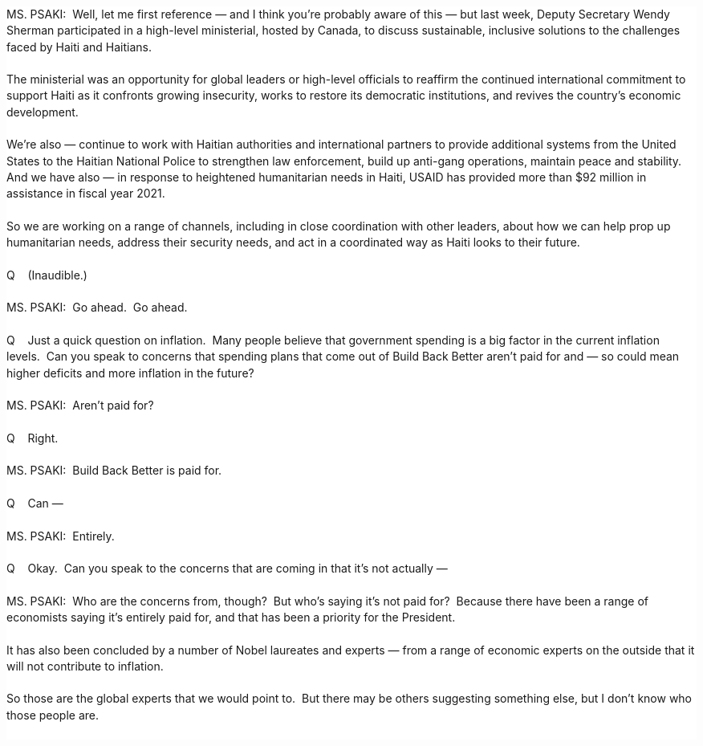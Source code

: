 MS. PSAKI:  Well, let me first reference — and I think you’re probably
aware of this — but last week, Deputy Secretary Wendy Sherman
participated in a high-level ministerial, hosted by Canada, to discuss
sustainable, inclusive solutions to the challenges faced by Haiti and
Haitians.  
   
The ministerial was an opportunity for global leaders or high-level
officials to reaffirm the continued international commitment to support
Haiti as it confronts growing insecurity, works to restore its
democratic institutions, and revives the country’s economic
development.   
   
We’re also — continue to work with Haitian authorities and international
partners to provide additional systems from the United States to the
Haitian National Police to strengthen law enforcement, build up
anti-gang operations, maintain peace and stability.  And we have also —
in response to heightened humanitarian needs in Haiti, USAID has
provided more than $92 million in assistance in fiscal year 2021.  
   
So we are working on a range of channels, including in close
coordination with other leaders, about how we can help prop up
humanitarian needs, address their security needs, and act in a
coordinated way as Haiti looks to their future.   
   
Q    (Inaudible.)  
   
MS. PSAKI:  Go ahead.  Go ahead.  
   
Q    Just a quick question on inflation.  Many people believe that
government spending is a big factor in the current inflation levels. 
Can you speak to concerns that spending plans that come out of Build
Back Better aren’t paid for and — so could mean higher deficits and more
inflation in the future?  
   
MS. PSAKI:  Aren’t paid for?  
   
Q    Right.  
   
MS. PSAKI:  Build Back Better is paid for.  
   
Q    Can —  
   
MS. PSAKI:  Entirely.  
   
Q    Okay.  Can you speak to the concerns that are coming in that it’s
not actually —  
   
MS. PSAKI:  Who are the concerns from, though?  But who’s saying it’s
not paid for?  Because there have been a range of economists saying it’s
entirely paid for, and that has been a priority for the President.   
   
It has also been concluded by a number of Nobel laureates and experts —
from a range of economic experts on the outside that it will not
contribute to inflation.   
   
So those are the global experts that we would point to.  But there may
be others suggesting something else, but I don’t know who those people
are.  
   